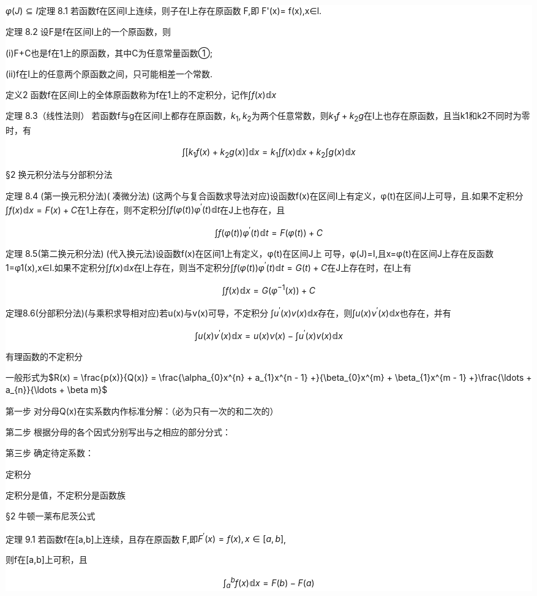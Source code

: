$\varphi(J) \subseteq I$定理 8.1
若函数f在区间I上连续，则子在I上存在原函数 F,即 F\'(x)= f(x),x∈l.

定理 8.2 设F是f在区间I上的一个原函数，则

(i)F+C也是f在1上的原函数，其中C为任意常量函数①;

(ii)f在I上的任意两个原函数之间，只可能相差一个常数.

定义2
函数f在区间I上的全体原函数称为f在1上的不定积分，记作$\int f(x)\mathbb{d}x$

定理 8.3（线性法则）
若函数f与g在区间I上都存在原函数，$k_{1},k_{2}$为两个任意常数，则$k_{1}f + k_{2}g$在I上也存在原函数，且当k1和k2不同时为零时，有

$$\int\left\lbrack k_{1}f(x) + k_{2}g(x) \right\rbrack\mathbb{d}x = k_{1}\int f(x)\mathbb{d}x + k_{2}\int g(x)\mathbb{d}x$$

§2 换元积分法与分部积分法

定理 8.4 (第一换元积分法)( 凑微分法)
(这两个与复合函数求导法对应)设函数f(x)在区间I上有定义，φ(t)在区间J上可导，且.如果不定积分$\int f(x)\mathbb{d}x = F(x) + C$在1上存在，则不定积分$\int f\left( \varphi(t) \right)\varphi^{'}(t)\mathbb{d}t$在J上也存在，且

$$\int f\left( \varphi(t) \right)\varphi^{'}(t)\mathbb{d}t = F\left( \varphi(t) \right) + C$$

定理 8.5(第二换元积分法)
(代入换元法)设函数f(x)在区间1上有定义，φ(t)在区间J上
可导，φ(J)=I,且x=φ(t)在区间J上存在反函数1=φ1(x),x∈I.如果不定积分$\int f(x)\mathbb{d}x$在I上存在，则当不定积分$\int f\left( \varphi(t) \right)\varphi^{'}(t)\mathbb{d}t = G(t) + C$在J上存在时，在I上有

$$\int f(x)\mathbb{d}x = G\left( \varphi^{- 1}(x) \right) + C$$

定理8.6(分部积分法)(与乘积求导相对应)若u(x)与v(x)可导，不定积分
$\int u^{'}(x)v(x)\mathbb{d}x$存在，则$\int u(x)\nu^{'}(x)\mathbb{d}x$也存在，并有

$$\int u(x)v^{'}(x)\mathbb{d}x = u(x)\nu(x) - \int u^{'}(x)v(x)\mathbb{d}x$$

有理函数的不定积分

一般形式为$R(x) = \frac{p(x)}{Q(x)} = \frac{\alpha_{0}x^{n} + a_{1}x^{n - 1} +}{\beta_{0}x^{m} + \beta_{1}x^{m - 1} +}\frac{\ldots + a_{n}}{\ldots + \beta m}$

第一步 对分母Q(x)在实系数内作标准分解：（必为只有一次的和二次的）

第二步 根据分母的各个因式分别写出与之相应的部分分式：

第三步 确定待定系数：

定积分

定积分是值，不定积分是函数族

§2 牛顿一莱布尼茨公式

定理 9.1 若函数f在\[a,b\]上连续，且存在原函数
F,即$F^{'}(x) = f(x),x \in \lbrack a,b\rbrack$,

则f在\[a,b\]上可积，且

$$\int_{a}^{b}{f(x)\mathbb{d}x} = F(b) - F(a)$$
